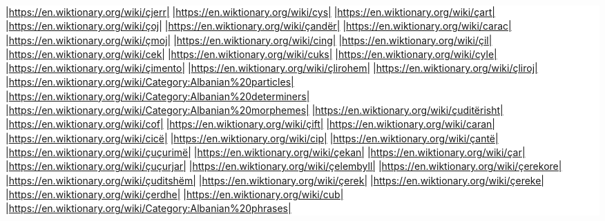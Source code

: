 |https://en.wiktionary.org/wiki/çjerr|
|https://en.wiktionary.org/wiki/cys|
|https://en.wiktionary.org/wiki/çart|
|https://en.wiktionary.org/wiki/çoj|
|https://en.wiktionary.org/wiki/çandër|
|https://en.wiktionary.org/wiki/carac|
|https://en.wiktionary.org/wiki/çmoj|
|https://en.wiktionary.org/wiki/cing|
|https://en.wiktionary.org/wiki/çil|
|https://en.wiktionary.org/wiki/cek|
|https://en.wiktionary.org/wiki/cuks|
|https://en.wiktionary.org/wiki/cyle|
|https://en.wiktionary.org/wiki/çimento|
|https://en.wiktionary.org/wiki/çlirohem|
|https://en.wiktionary.org/wiki/çliroj|
|https://en.wiktionary.org/wiki/Category:Albanian%20particles|
|https://en.wiktionary.org/wiki/Category:Albanian%20determiners|
|https://en.wiktionary.org/wiki/Category:Albanian%20morphemes|
|https://en.wiktionary.org/wiki/çuditërisht|
|https://en.wiktionary.org/wiki/cof|
|https://en.wiktionary.org/wiki/çift|
|https://en.wiktionary.org/wiki/caran|
|https://en.wiktionary.org/wiki/cicë|
|https://en.wiktionary.org/wiki/cip|
|https://en.wiktionary.org/wiki/çantë|
|https://en.wiktionary.org/wiki/çuçurimë|
|https://en.wiktionary.org/wiki/çekan|
|https://en.wiktionary.org/wiki/çar|
|https://en.wiktionary.org/wiki/çuçurjar|
|https://en.wiktionary.org/wiki/çelembyll|
|https://en.wiktionary.org/wiki/çerekore|
|https://en.wiktionary.org/wiki/çuditshëm|
|https://en.wiktionary.org/wiki/çerek|
|https://en.wiktionary.org/wiki/çereke|
|https://en.wiktionary.org/wiki/çerdhe|
|https://en.wiktionary.org/wiki/cub|
|https://en.wiktionary.org/wiki/Category:Albanian%20phrases|